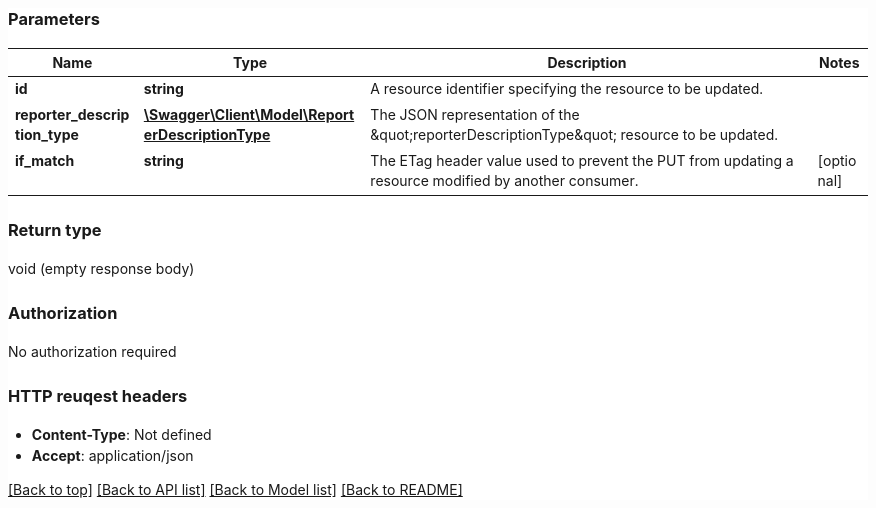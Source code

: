 ### Parameters

Name | Type | Description  | Notes
------------- | ------------- | ------------- | -------------
 **id** | **string**| A resource identifier specifying the resource to be updated. | 
 **reporter_description_type** | [**\Swagger\Client\Model\ReporterDescriptionType**](\Swagger\Client\Model\ReporterDescriptionType.md)| The JSON representation of the \&quot;reporterDescriptionType\&quot; resource to be updated. | 
 **if_match** | **string**| The ETag header value used to prevent the PUT from updating a resource modified by another consumer. | [optional] 

### Return type

void (empty response body)

### Authorization

No authorization required

### HTTP reuqest headers

 - **Content-Type**: Not defined
 - **Accept**: application/json

[[Back to top]](#) [[Back to API list]](../README.md#documentation-for-api-endpoints) [[Back to Model list]](../README.md#documentation-for-models) [[Back to README]](../README.md)

